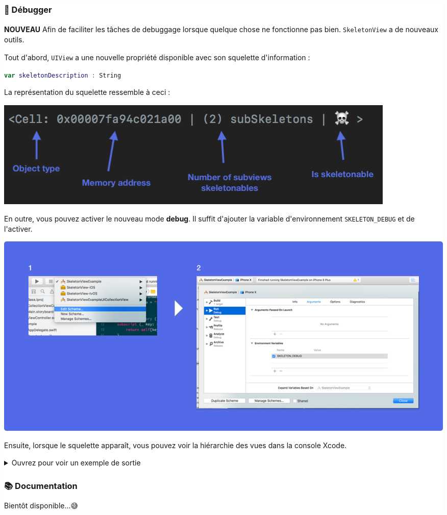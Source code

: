 
### 🔬 Débugger

**NOUVEAU** Afin de faciliter les tâches de debuggage lorsque quelque chose ne fonctionne pas bien. `SkeletonView` a de nouveaux outils.

Tout d'abord, `UIView` a une nouvelle propriété disponible avec son squelette d'information :
```swift
var skeletonDescription : String
```
La représentation du squelette ressemble à ceci :

![](Assets/debug_description.png)

En outre, vous pouvez activer le nouveau mode **debug**. Il suffit d'ajouter la variable d'environnement `SKELETON_DEBUG` et de l'activer.

![](Assets/debug_mode.png)

Ensuite, lorsque le squelette apparaît, vous pouvez voir la hiérarchie des vues dans la console Xcode.

<details><summary>Ouvrez pour voir un exemple de sortie</summary></details>

### 📚 Documentation
Bientôt disponible...😅
